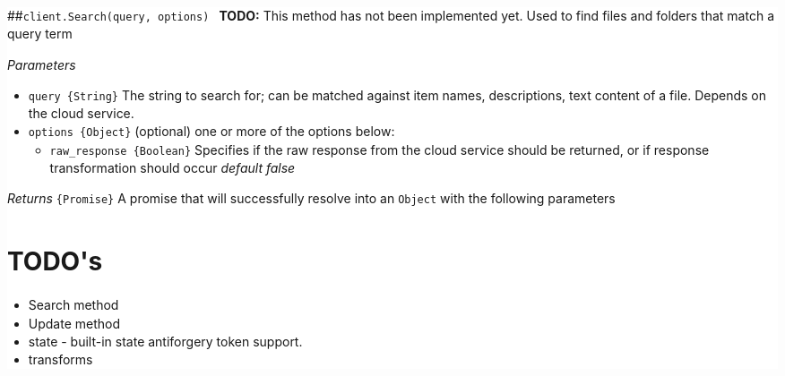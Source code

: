 ##`client.Search(query, options) `
__TODO:__ This method has not been implemented yet.
Used to find files and folders that match a query term

*Parameters*
-  `query {String}` The string to search for; can be matched against item names, descriptions, text content of a file. Depends on the cloud service.
-  `options {Object}` (optional) one or more of the options below:
    - `raw_response {Boolean}` Specifies if the raw response from the cloud service should be returned, or if response transformation should occur _default false_

*Returns*
   `{Promise}` A promise that will successfully resolve into an `Object` with the following parameters


# TODO's
- Search method
- Update method
- state - built-in state antiforgery token support.
- transforms
